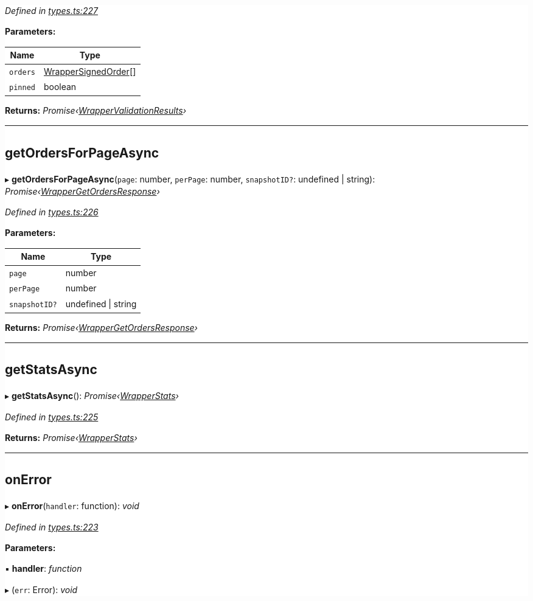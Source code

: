 *Defined in [types.ts:227](https://github.com/0xProject/0x-mesh/blob/f4fb987/browser/ts/types.ts#L227)*

**Parameters:**

Name | Type |
------ | ------ |
`orders` | [WrapperSignedOrder](#interface-wrappersignedorder)[] |
`pinned` | boolean |

**Returns:** *Promise‹[WrapperValidationResults](#interface-wrappervalidationresults)›*

___

##  getOrdersForPageAsync

▸ **getOrdersForPageAsync**(`page`: number, `perPage`: number, `snapshotID?`: undefined | string): *Promise‹[WrapperGetOrdersResponse](#interface-wrappergetordersresponse)›*

*Defined in [types.ts:226](https://github.com/0xProject/0x-mesh/blob/f4fb987/browser/ts/types.ts#L226)*

**Parameters:**

Name | Type |
------ | ------ |
`page` | number |
`perPage` | number |
`snapshotID?` | undefined &#124; string |

**Returns:** *Promise‹[WrapperGetOrdersResponse](#interface-wrappergetordersresponse)›*

___

##  getStatsAsync

▸ **getStatsAsync**(): *Promise‹[WrapperStats](#interface-wrapperstats)›*

*Defined in [types.ts:225](https://github.com/0xProject/0x-mesh/blob/f4fb987/browser/ts/types.ts#L225)*

**Returns:** *Promise‹[WrapperStats](#interface-wrapperstats)›*

___

##  onError

▸ **onError**(`handler`: function): *void*

*Defined in [types.ts:223](https://github.com/0xProject/0x-mesh/blob/f4fb987/browser/ts/types.ts#L223)*

**Parameters:**

▪ **handler**: *function*

▸ (`err`: Error): *void*

